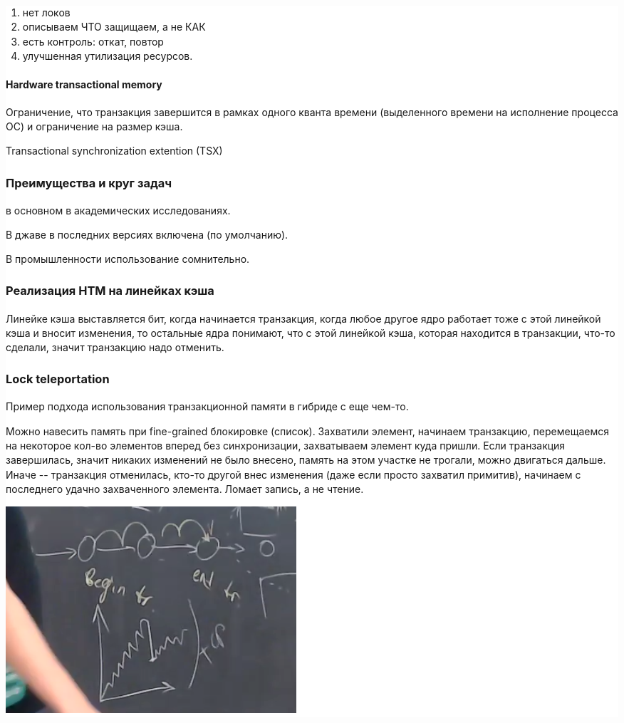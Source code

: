 1. нет локов
2. описываем ЧТО защищаем, а не КАК
3. есть контроль: откат, повтор
4. улучшенная утилизация ресурсов.


#### Hardware transactional memory

Ограничение, что транзакция завершится в рамках одного кванта времени (выделенного времени на исполнение процесса ОС) и ограничение на размер кэша.

Transactional synchronization extention (TSX)

### Преимущества и круг задач

в основном в академических исследованиях.

В джаве в последних версиях включена (по умолчанию).

В промышленности использование сомнительно.

### Реализация HTM на линейках кэша

Линейке кэша выставляется бит, когда начинается транзакция, когда любое другое ядро работает тоже с этой линейкой кэша и вносит изменения, то остальные ядра понимают, 
что с этой линейкой кэша, которая находится в транзакции, что-то сделали, значит транзакцию надо отменить.

### Lock teleportation

Пример подхода использования транзакционной памяти в гибриде с еще чем-то.

Можно навесить память при fine-grained блокировке (список). Захватили элемент, начинаем транзакцию, перемещаемся на некоторое кол-во элементов вперед без синхронизации, захватываем элемент куда пришли. Если транзакция завершилась, значит никаких изменений не было внесено, память на этом участке не трогали, можно двигаться дальше. Иначе -- транзакция отменилась, кто-то другой внес изменения (даже если просто захватил примитив), начинаем с последнего удачно захваченного элемента. Ломает запись, а не чтение. 

![Alt text](images/image-11.png)
